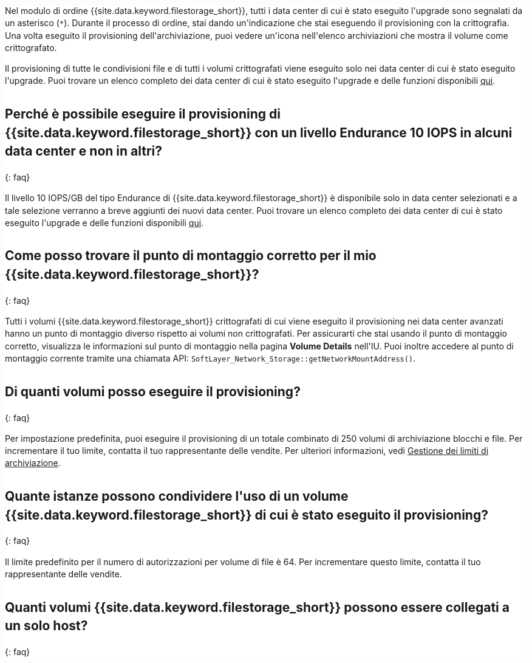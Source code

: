 Nel modulo di ordine {{site.data.keyword.filestorage_short}}, tutti i data center di cui è stato eseguito l'upgrade sono segnalati da un asterisco (`*`). Durante il processo di ordine, stai dando un'indicazione che stai eseguendo il provisioning con la crittografia. Una volta eseguito il provisioning dell'archiviazione, puoi vedere un'icona nell'elenco archiviazioni che mostra il volume come crittografato.

Il provisioning di tutte le condivisioni file e di tutti i volumi crittografati viene eseguito solo nei data center di cui è stato eseguito l'upgrade. Puoi trovare un elenco completo dei data center di cui è stato eseguito l'upgrade e delle funzioni disponibili [qui](/docs/infrastructure/FileStorage?topic=FileStorage-news).

## Perché è possibile eseguire il provisioning di {{site.data.keyword.filestorage_short}} con un livello Endurance 10 IOPS in alcuni data center e non in altri?
{: faq}

Il livello 10 IOPS/GB del tipo Endurance di {{site.data.keyword.filestorage_short}} è disponibile solo in data center selezionati e a tale selezione verranno a breve aggiunti dei nuovi data center. Puoi trovare un elenco completo dei data center di cui è stato eseguito l'upgrade e delle funzioni disponibili [qui](/docs/infrastructure/FileStorage?topic=FileStorage-news).

## Come posso trovare il punto di montaggio corretto per il mio {{site.data.keyword.filestorage_short}}?
{: faq}

Tutti i volumi {{site.data.keyword.filestorage_short}} crittografati di cui viene eseguito il provisioning nei data center avanzati hanno un punto di montaggio diverso rispetto ai volumi non crittografati. Per assicurarti che stai usando il punto di montaggio corretto, visualizza le informazioni sul punto di montaggio nella pagina **Volume Details** nell'IU. Puoi inoltre accedere al punto di montaggio corrente tramite una chiamata API: `SoftLayer_Network_Storage::getNetworkMountAddress()`.

## Di quanti volumi posso eseguire il provisioning?
{: faq}

Per impostazione predefinita, puoi eseguire il provisioning di un totale combinato di 250 volumi di archiviazione blocchi e file. Per incrementare il tuo limite, contatta il tuo rappresentante delle vendite. Per ulteriori informazioni, vedi [Gestione dei limiti di archiviazione](/docs/infrastructure/FileStorage?topic=FileStorage-managinglimits).

## Quante istanze possono condividere l'uso di un volume {{site.data.keyword.filestorage_short}} di cui è stato eseguito il provisioning?
{: faq}

Il limite predefinito per il numero di autorizzazioni per volume di file è 64. Per incrementare questo limite, contatta il tuo rappresentante delle vendite.

## Quanti volumi {{site.data.keyword.filestorage_short}} possono essere collegati a un solo host?
{: faq}

